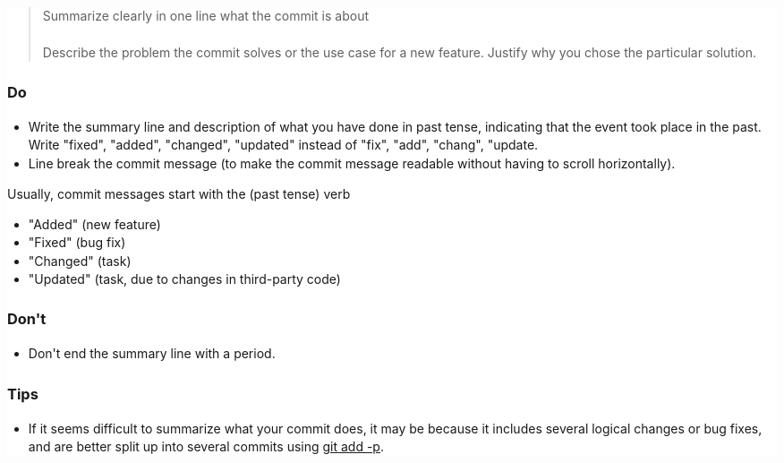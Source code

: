 
>Summarize clearly in one line what the commit is about
</br></br>
>Describe the problem the commit solves or the use
>case for a new feature. Justify why you chose
>the particular solution.

### Do


* Write the summary line and description of what you have done in past tense, indicating that the event took place in the past. Write "fixed", "added", "changed", "updated" instead of "fix", "add", "chang", "update.
* Line break the commit message (to make the commit message readable without having to scroll horizontally).

Usually, commit messages start with the (past tense) verb

* "Added" (new feature)
* "Fixed" (bug fix)
* "Changed" (task)
* "Updated" (task, due to changes in third-party code)

### Don't

* Don't end the summary line with a period.

### Tips

* If it seems difficult to summarize what your commit does, it may be because it includes several logical changes or bug fixes, and are better split up into several commits using [git add -p](http://johnkary.net/blog/git-add-p-the-most-powerful-git-feature-youre-not-using-yet/).

